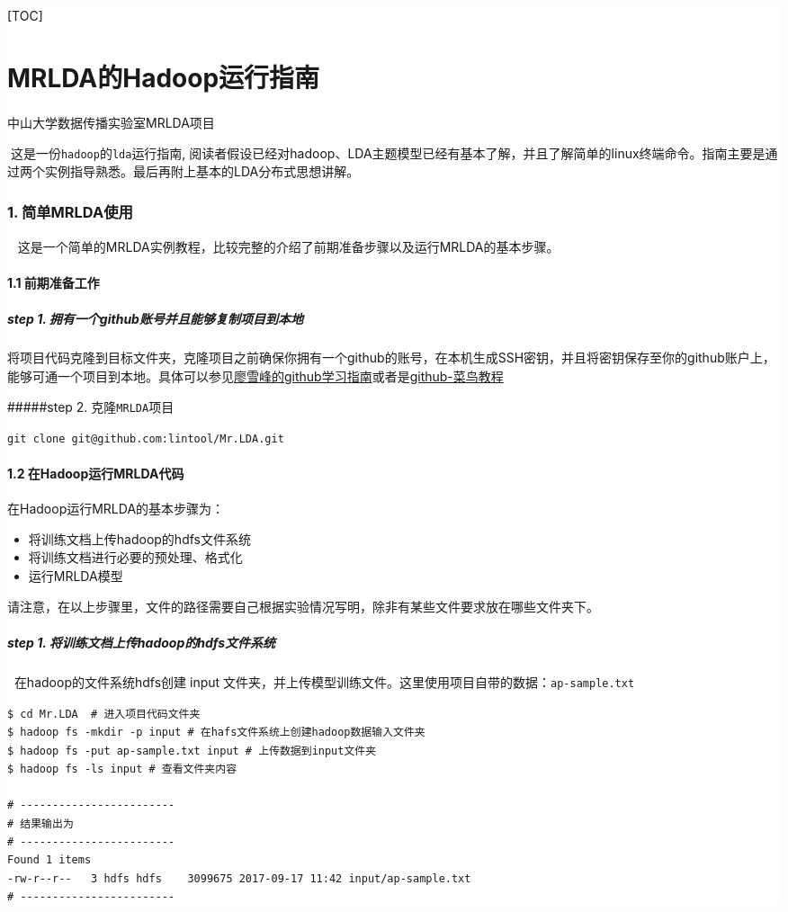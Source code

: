 [TOC]

# MRLDA的Hadoop运行指南

中山大学数据传播实验室MRLDA项目

​	这是一份`hadoop`的`lda`运行指南, 阅读者假设已经对hadoop、LDA主题模型已经有基本了解，并且了解简单的linux终端命令。指南主要是通过两个实例指导熟悉。最后再附上基本的LDA分布式思想讲解。



### 1. 简单MRLDA使用

  	这是一个简单的MRLDA实例教程，比较完整的介绍了前期准备步骤以及运行MRLDA的基本步骤。



#### 1.1 前期准备工作

##### step 1. 拥有一个github账号并且能够复制项目到本地

​	将项目代码克隆到目标文件夹，克隆项目之前确保你拥有一个github的账号，在本机生成SSH密钥，并且将密钥保存至你的github账户上，能够可通一个项目到本地。具体可以参见[廖雪峰的github学习指南](https://www.liaoxuefeng.com/wiki/0013739516305929606dd18361248578c67b8067c8c017b000/001374385852170d9c7adf13c30429b9660d0eb689dd43a000)或者是[github-菜鸟教程](http://www.runoob.com/w3cnote/git-guide.html)

#####step 2. 克隆`MRLDA`项目

```shell
git clone git@github.com:lintool/Mr.LDA.git
```



#### 1.2  在Hadoop运行MRLDA代码

在Hadoop运行MRLDA的基本步骤为：

* 将训练文档上传hadoop的hdfs文件系统
* 将训练文档进行必要的预处理、格式化
* 运行MRLDA模型

请注意，在以上步骤里，文件的路径需要自己根据实验情况写明，除非有某些文件要求放在哪些文件夹下。



##### step 1. 将训练文档上传hadoop的hdfs文件系统

  在hadoop的文件系统hdfs创建 input 文件夹，并上传模型训练文件。这里使用项目自带的数据：`ap-sample.txt`

```shell
$ cd Mr.LDA  # 进入项目代码文件夹
$ hadoop fs -mkdir -p input # 在hafs文件系统上创建hadoop数据输入文件夹
$ hadoop fs -put ap-sample.txt input # 上传数据到input文件夹
$ hadoop fs -ls input # 查看文件夹内容

# ------------------------
# 结果输出为
# ------------------------
Found 1 items
-rw-r--r--   3 hdfs hdfs    3099675 2017-09-17 11:42 input/ap-sample.txt
# ------------------------
```
